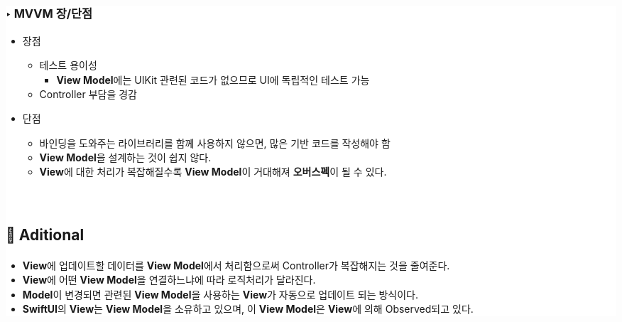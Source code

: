 ### ‣ MVVM 장/단점
* 장점
    * 테스트 용이성
        * **View Model**에는 UIKit 관련된 코드가 없으므로 UI에 독립적인 테스트 가능
    * Controller 부담을 경감
    
* 단점
    * 바인딩을 도와주는 라이브러리를 함께 사용하지 않으면, 많은 기반 코드를 작성해야 함
    * **View Model**을 설계하는 것이 쉽지 않다.
    * **View**에 대한 처리가 복잡해질수록 **View Model**이 거대해져 **오버스펙**이 될 수 있다.
</br>

## 🔗 Aditional 

- **View**에 업데이트할 데이터를 **View Model**에서 처리함으로써 Controller가 복잡해지는 것을 줄여준다.
- **View**에 어떤 **View Model**을 연결하느냐에 따라 로직처리가 달라진다.
- **Model**이 변경되면 관련된 **View Model**을 사용하는 **View**가 자동으로 업데이트 되는 방식이다.
- **SwiftUI**의 **View**는 **View Model**을 소유하고 있으며, 이 **View Model**은 **View**에 의해 Observed되고 있다.
